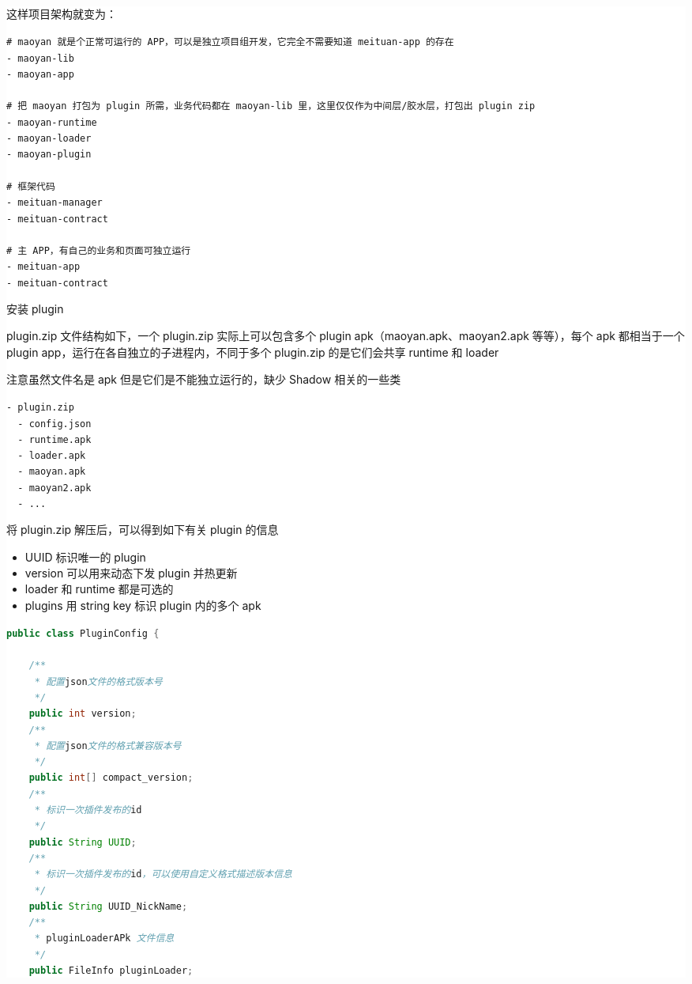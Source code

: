 这样项目架构就变为：

```
# maoyan 就是个正常可运行的 APP，可以是独立项目组开发，它完全不需要知道 meituan-app 的存在
- maoyan-lib
- maoyan-app

# 把 maoyan 打包为 plugin 所需，业务代码都在 maoyan-lib 里，这里仅仅作为中间层/胶水层，打包出 plugin zip
- maoyan-runtime
- maoyan-loader
- maoyan-plugin

# 框架代码
- meituan-manager
- meituan-contract

# 主 APP，有自己的业务和页面可独立运行
- meituan-app
- meituan-contract
```


安装 plugin

plugin.zip 文件结构如下，一个 plugin.zip 实际上可以包含多个 plugin apk（maoyan.apk、maoyan2.apk 等等），每个 apk 都相当于一个 plugin app，运行在各自独立的子进程内，不同于多个 plugin.zip 的是它们会共享 runtime 和 loader

注意虽然文件名是 apk 但是它们是不能独立运行的，缺少 Shadow 相关的一些类

```
- plugin.zip
  - config.json
  - runtime.apk
  - loader.apk
  - maoyan.apk
  - maoyan2.apk
  - ...
```

将 plugin.zip 解压后，可以得到如下有关 plugin 的信息

* UUID 标识唯一的 plugin
* version 可以用来动态下发 plugin 并热更新
* loader 和 runtime 都是可选的
* plugins 用 string key 标识 plugin 内的多个 apk

```java
public class PluginConfig {

    /**
     * 配置json文件的格式版本号
     */
    public int version;
    /**
     * 配置json文件的格式兼容版本号
     */
    public int[] compact_version;
    /**
     * 标识一次插件发布的id
     */
    public String UUID;
    /**
     * 标识一次插件发布的id，可以使用自定义格式描述版本信息
     */
    public String UUID_NickName;
    /**
     * pluginLoaderAPk 文件信息
     */
    public FileInfo pluginLoader;
```